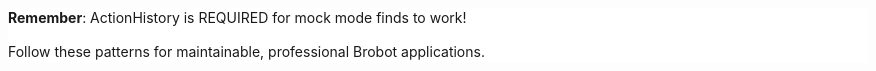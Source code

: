 **Remember**: ActionHistory is REQUIRED for mock mode finds to work!

Follow these patterns for maintainable, professional Brobot applications.